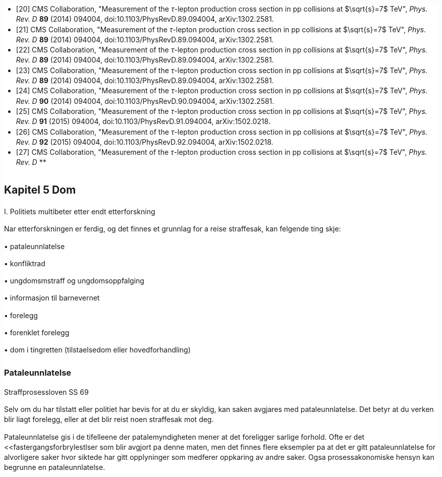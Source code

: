 * [20] CMS Collaboration, "Measurement of the $\tau$-lepton production cross section in pp collisions at $\sqrt{s}=7$ TeV", _Phys. Rev. D_ **89** (2014) 094004, doi:10.1103/PhysRevD.89.094004, arXiv:1302.2581.
* [21] CMS Collaboration, "Measurement of the $\tau$-lepton production cross section in pp collisions at $\sqrt{s}=7$ TeV", _Phys. Rev. D_ **89** (2014) 094004, doi:10.1103/PhysRevD.89.094004, arXiv:1302.2581.
* [22] CMS Collaboration, "Measurement of the $\tau$-lepton production cross section in pp collisions at $\sqrt{s}=7$ TeV", _Phys. Rev. D_ **89** (2014) 094004, doi:10.1103/PhysRevD.89.094004, arXiv:1302.2581.
* [23] CMS Collaboration, "Measurement of the $\tau$-lepton production cross section in pp collisions at $\sqrt{s}=7$ TeV", _Phys. Rev. D_ **89** (2014) 094004, doi:10.1103/PhysRevD.89.094004, arXiv:1302.2581.
* [24] CMS Collaboration, "Measurement of the $\tau$-lepton production cross section in pp collisions at $\sqrt{s}=7$ TeV", _Phys. Rev. D_ **90** (2014) 094004, doi:10.1103/PhysRevD.90.094004, arXiv:1302.2581.
* [25] CMS Collaboration, "Measurement of the $\tau$-lepton production cross section in pp collisions at $\sqrt{s}=7$ TeV", _Phys. Rev. D_ **91** (2015) 094004, doi:10.1103/PhysRevD.91.094004, arXiv:1502.0218.
* [26] CMS Collaboration, "Measurement of the $\tau$-lepton production cross section in pp collisions at $\sqrt{s}=7$ TeV", _Phys. Rev. D_ **92** (2015) 094004, doi:10.1103/PhysRevD.92.094004, arXiv:1502.0218.
* [27] CMS Collaboration, "Measurement of the $\tau$-lepton production cross section in pp collisions at $\sqrt{s}=7$ TeV", _Phys. Rev. D_ ** 

## Kapitel 5 Dom

I. Politiets multibeter etter endt etterforskning

Nar etterforskningen er ferdig, og det finnes et grunnlag for a reise straffesak, kan felgende ting skje:

$\bullet$ pataleunnlatelse

$\bullet$ konfliktrad

$\bullet$ ungdomsmstraff og ungdomsoppfalging

$\bullet$ informasjon til barnevernet

$\bullet$ forelegg

$\bullet$ forenklet forelegg

$\bullet$ dom i tingretten (tilstaelsedom eller hovedforhandling)

### Pataleunnlatelse

Straffprosessloven SS 69

Selv om du har tilstatt eller politiet har bevis for at du er skyldig, kan saken avgjares med pataleunnlatelse. Det betyr at du verken blir liagt forelegg, eller at det blir reist noen straffesak mot deg.

Pataleunnlatelse gis i de tifelleene der patalemyndigheten mener at det foreligger sarlige forhold. Ofte er det <<fastergangsforbrylestlser som blir avgjort pa denne maten, men det finnes flere eksempler pa at det er gitt pataleunnlatelse for alvorligere saker hvor siktede har gitt opplyninger som medferer oppkaring av andre saker. Ogsa prosessakonomiske hensyn kan begrunne en pataleunnlatelse.
